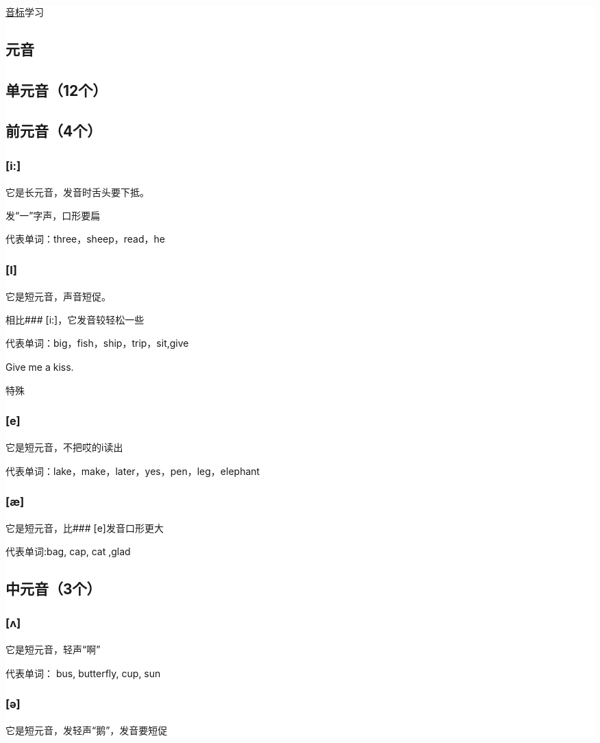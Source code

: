 



[音标](https://mubu.com/doc/explore/10713)学习

## 元音

## 单元音（12个）

## 前元音（4个）

###  [i:]

它是长元音，发音时舌头要下抵。

发“一”字声，口形要扁

代表单词：three，sheep，read，he

###  [I]

它是短元音，声音短促。

相比###  [i:]，它发音较轻松一些

代表单词：big，fish，ship，trip，sit,give

Give me a kiss.

特殊

###  [e]

它是短元音，不把哎的i读出

代表单词：lake，make，later，yes，pen，leg，elephant

###  [æ]

它是短元音，比###  [e]发音口形更大

代表单词:bag, cap, cat ,glad

## 中元音（3个）

###  [ʌ]

它是短元音，轻声“啊”

代表单词： bus, butterfly, cup, sun

###  [ə]

它是短元音，发轻声“鹅”，发音要短促
